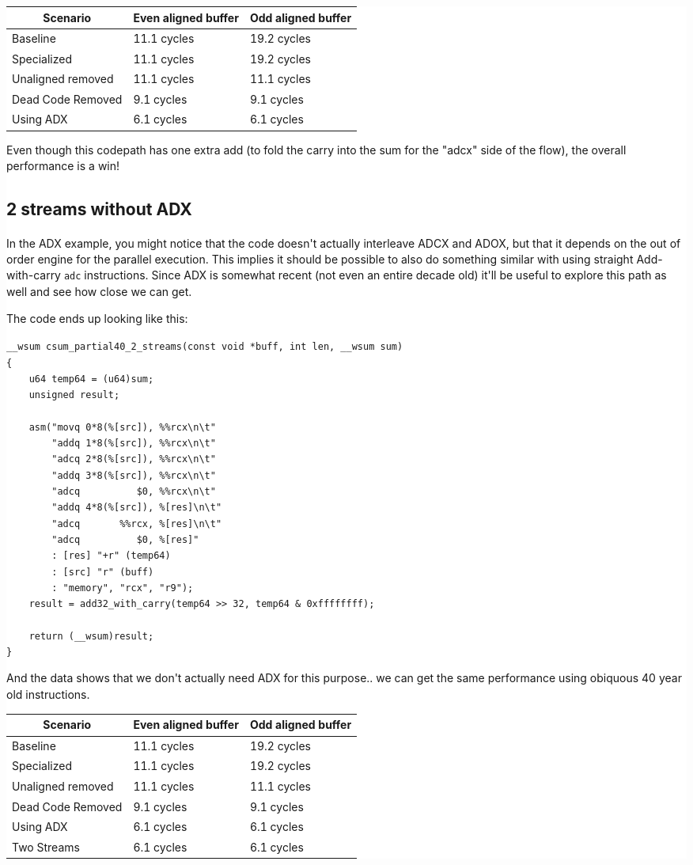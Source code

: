 
| Scenario          | Even aligned buffer | Odd aligned buffer |
| ----------------- | ------------------- | ------------------ |
| Baseline          | 11.1 cycles         | 19.2 cycles        |
| Specialized       | 11.1 cycles         | 19.2 cycles        |
| Unaligned removed | 11.1 cycles         | 11.1 cycles        |
| Dead Code Removed | 9.1 cycles          | 9.1 cycles         |
| Using ADX         | 6.1 cycles          | 6.1 cycles         |

Even though this codepath has one extra add (to fold the carry into the sum
for the "adcx" side of the flow), the overall performance is a win!


## 2 streams without ADX

In the ADX example, you might notice that the code doesn't actually
interleave ADCX and ADOX, but that it depends on the out of order engine for
the parallel execution. This implies it should be possible to also do something similar
with using straight Add-with-carry `adc` instructions. Since ADX is somewhat
recent (not even an entire decade old) it'll be useful to explore this path
as well and see how close we can get.

The code ends up looking like this:

	__wsum csum_partial40_2_streams(const void *buff, int len, __wsum sum)
	{
		u64 temp64 = (u64)sum;
		unsigned result;

		asm("movq 0*8(%[src]), %%rcx\n\t"
		    "addq 1*8(%[src]), %%rcx\n\t"
		    "adcq 2*8(%[src]), %%rcx\n\t"
		    "addq 3*8(%[src]), %%rcx\n\t"
		    "adcq          $0, %%rcx\n\t" 
		    "addq 4*8(%[src]), %[res]\n\t"
		    "adcq       %%rcx, %[res]\n\t"
		    "adcq          $0, %[res]"
			: [res] "+r" (temp64)
			: [src] "r" (buff)
			: "memory", "rcx", "r9");
		result = add32_with_carry(temp64 >> 32, temp64 & 0xffffffff);

		return (__wsum)result;
	}

And the data shows that we don't actually need ADX for this purpose.. we can
get the same performance using obiquous 40 year old instructions.

| Scenario          | Even aligned buffer | Odd aligned buffer |
| ----------------- | ------------------- | ------------------ |
| Baseline          | 11.1 cycles         | 19.2 cycles        |
| Specialized       | 11.1 cycles         | 19.2 cycles        |
| Unaligned removed | 11.1 cycles         | 11.1 cycles        |
| Dead Code Removed | 9.1 cycles          | 9.1 cycles         |
| Using ADX         | 6.1 cycles          | 6.1 cycles         |
| Two Streams       | 6.1 cycles          | 6.1 cycles         |
